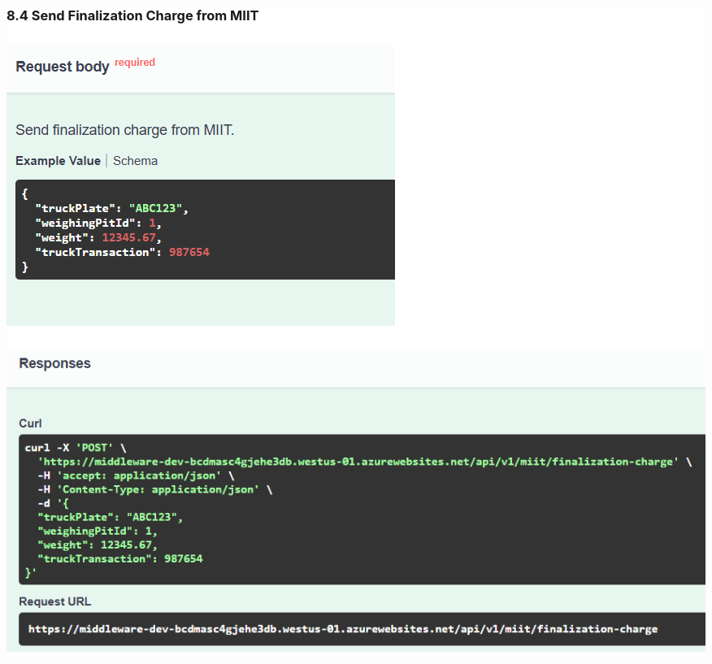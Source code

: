 ### 8.4 Send Finalization Charge from MIIT

### ![](./assets/MIIT/SEND-FINALIZATION-CHARGE1.png)
### ![](./assets/MIIT/SEND-FINALIZATION-CHARGE2.png)